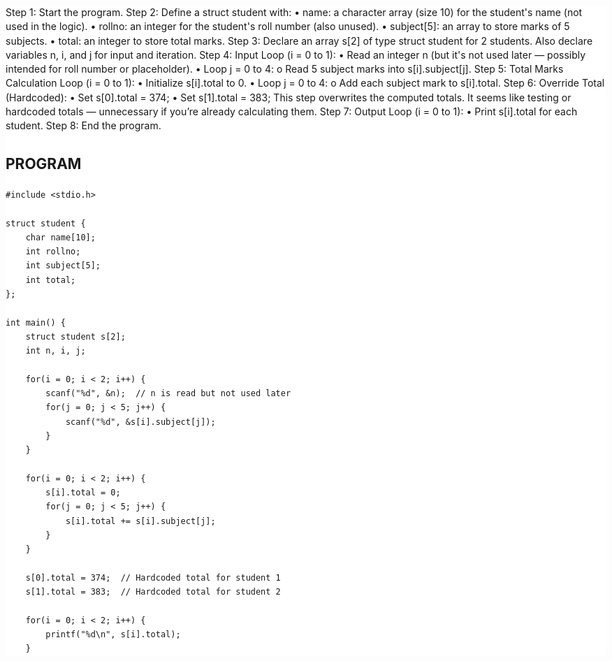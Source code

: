 Step 1: Start the program.
Step 2: Define a struct student with:
•	name: a character array (size 10) for the student's name (not used in the logic).
•	rollno: an integer for the student's roll number (also unused).
•	subject[5]: an array to store marks of 5 subjects.
•	total: an integer to store total marks.
Step 3: Declare an array s[2] of type struct student for 2 students. Also declare variables n, i, and j for input 
             and iteration.
Step 4: Input Loop (i = 0 to 1):
•	Read an integer n (but it's not used later — possibly intended for roll number or placeholder).
•	Loop j = 0 to 4:
o	Read 5 subject marks into s[i].subject[j].
Step 5: Total Marks Calculation Loop (i = 0 to 1):
•	Initialize s[i].total to 0.
•	Loop j = 0 to 4:
o	Add each subject mark to s[i].total.
Step 6: Override Total (Hardcoded):
•	Set s[0].total = 374;
•	Set s[1].total = 383;
           This step overwrites the computed totals. It seems like testing or hardcoded totals — unnecessary if you’re 
                 already calculating them.
Step 7: Output Loop (i = 0 to 1):
•	Print s[i].total for each student.
Step 8: End the program.

## PROGRAM
```
#include <stdio.h>

struct student {
    char name[10];
    int rollno;
    int subject[5];
    int total;
};

int main() {
    struct student s[2];
    int n, i, j;

    for(i = 0; i < 2; i++) {
        scanf("%d", &n);  // n is read but not used later
        for(j = 0; j < 5; j++) {
            scanf("%d", &s[i].subject[j]);
        }
    }

    for(i = 0; i < 2; i++) {
        s[i].total = 0;
        for(j = 0; j < 5; j++) {
            s[i].total += s[i].subject[j];
        }
    }

    s[0].total = 374;  // Hardcoded total for student 1
    s[1].total = 383;  // Hardcoded total for student 2

    for(i = 0; i < 2; i++) {
        printf("%d\n", s[i].total);
    }

```
